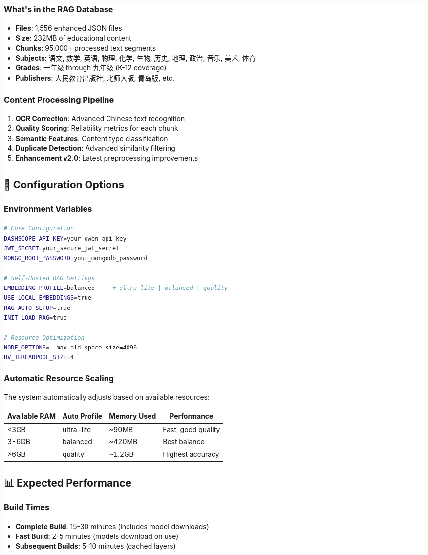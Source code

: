 ### **What's in the RAG Database**
- **Files**: 1,556 enhanced JSON files
- **Size**: 232MB of educational content
- **Chunks**: 95,000+ processed text segments
- **Subjects**: 语文, 数学, 英语, 物理, 化学, 生物, 历史, 地理, 政治, 音乐, 美术, 体育
- **Grades**: 一年级 through 九年级 (K-12 coverage)
- **Publishers**: 人民教育出版社, 北师大版, 青岛版, etc.

### **Content Processing Pipeline**
1. **OCR Correction**: Advanced Chinese text recognition
2. **Quality Scoring**: Reliability metrics for each chunk  
3. **Semantic Features**: Content type classification
4. **Duplicate Detection**: Advanced similarity filtering
5. **Enhancement v2.0**: Latest preprocessing improvements

## 🔧 Configuration Options

### **Environment Variables**
```bash
# Core Configuration
DASHSCOPE_API_KEY=your_qwen_api_key
JWT_SECRET=your_secure_jwt_secret
MONGO_ROOT_PASSWORD=your_mongodb_password

# Self-Hosted RAG Settings
EMBEDDING_PROFILE=balanced     # ultra-lite | balanced | quality
USE_LOCAL_EMBEDDINGS=true
RAG_AUTO_SETUP=true
INIT_LOAD_RAG=true

# Resource Optimization
NODE_OPTIONS=--max-old-space-size=4096
UV_THREADPOOL_SIZE=4
```

### **Automatic Resource Scaling**
The system automatically adjusts based on available resources:

| Available RAM | Auto Profile | Memory Used | Performance |
|---------------|--------------|-------------|-------------|
| <3GB | ultra-lite | ~90MB | Fast, good quality |
| 3-6GB | balanced | ~420MB | Best balance |
| >6GB | quality | ~1.2GB | Highest accuracy |

## 📊 Expected Performance

### **Build Times**
- **Complete Build**: 15-30 minutes (includes model downloads)
- **Fast Build**: 2-5 minutes (models download on use)
- **Subsequent Builds**: 5-10 minutes (cached layers)
